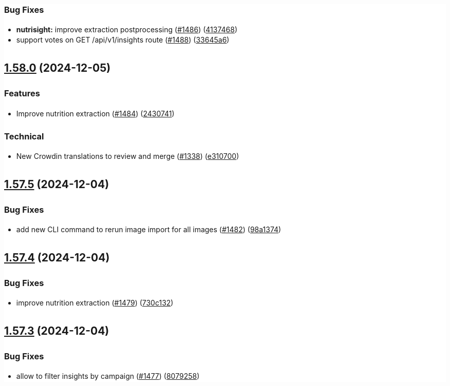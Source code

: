 
### Bug Fixes

* **nutrisight:** improve extraction postprocessing ([#1486](https://github.com/openfoodfacts/robotoff/issues/1486)) ([4137468](https://github.com/openfoodfacts/robotoff/commit/41374686ec409788787009e1e40acd22ba27306f))
* support votes on GET /api/v1/insights route ([#1488](https://github.com/openfoodfacts/robotoff/issues/1488)) ([33645a6](https://github.com/openfoodfacts/robotoff/commit/33645a63ab7c01275df45695cd44f59db137b3e6))

## [1.58.0](https://github.com/openfoodfacts/robotoff/compare/v1.57.5...v1.58.0) (2024-12-05)


### Features

* Improve nutrition extraction ([#1484](https://github.com/openfoodfacts/robotoff/issues/1484)) ([2430741](https://github.com/openfoodfacts/robotoff/commit/2430741adad4f3d552d247d1a98afb9c4522b021))


### Technical

* New Crowdin translations to review and merge ([#1338](https://github.com/openfoodfacts/robotoff/issues/1338)) ([e310700](https://github.com/openfoodfacts/robotoff/commit/e3107009c098bf1327a31de130a32d09c9e9682f))

## [1.57.5](https://github.com/openfoodfacts/robotoff/compare/v1.57.4...v1.57.5) (2024-12-04)


### Bug Fixes

* add new CLI command to rerun image import for all images ([#1482](https://github.com/openfoodfacts/robotoff/issues/1482)) ([98a1374](https://github.com/openfoodfacts/robotoff/commit/98a13742e62b0b4653559e3c02fadbbb6a39e335))

## [1.57.4](https://github.com/openfoodfacts/robotoff/compare/v1.57.3...v1.57.4) (2024-12-04)


### Bug Fixes

* improve nutrition extraction ([#1479](https://github.com/openfoodfacts/robotoff/issues/1479)) ([730c132](https://github.com/openfoodfacts/robotoff/commit/730c13272d8c9412afd5905f6b790a3b3e01b457))

## [1.57.3](https://github.com/openfoodfacts/robotoff/compare/v1.57.2...v1.57.3) (2024-12-04)


### Bug Fixes

* allow to filter insights by campaign ([#1477](https://github.com/openfoodfacts/robotoff/issues/1477)) ([8079258](https://github.com/openfoodfacts/robotoff/commit/807925874d0869748f268f3f155e72d995c7cee8))
